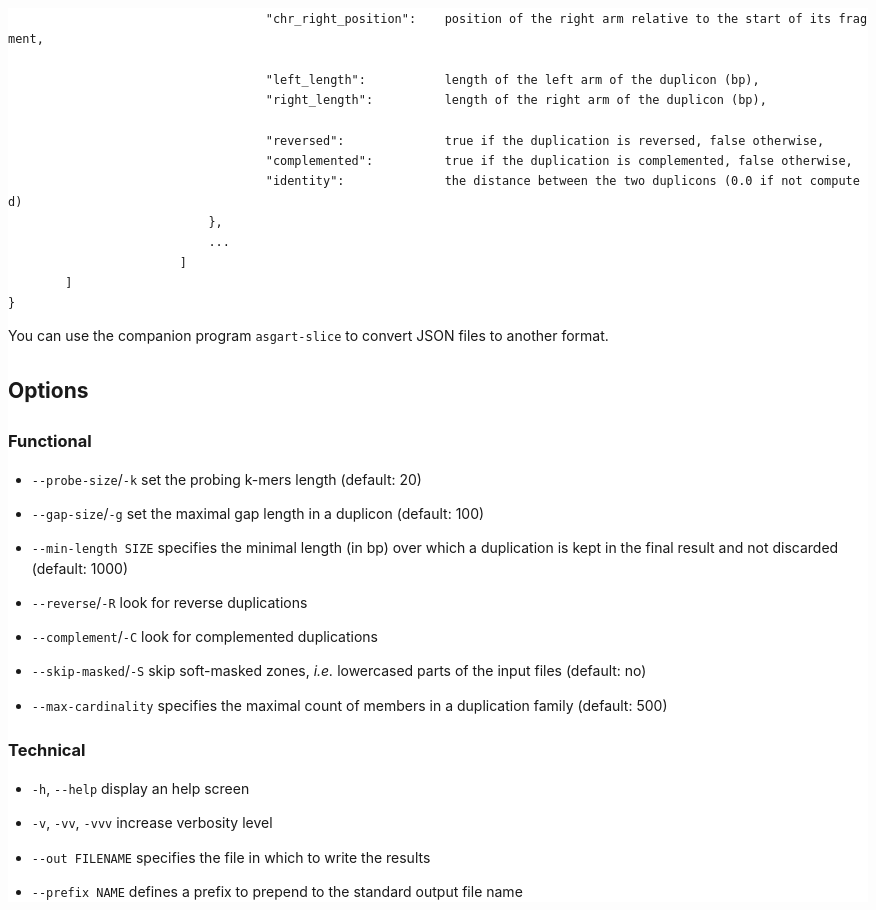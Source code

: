 ```
                                    "chr_right_position":    position of the right arm relative to the start of its fragment,

                                    "left_length":           length of the left arm of the duplicon (bp),
                                    "right_length":          length of the right arm of the duplicon (bp),

                                    "reversed":              true if the duplication is reversed, false otherwise,
                                    "complemented":          true if the duplication is complemented, false otherwise,
                                    "identity":              the distance between the two duplicons (0.0 if not computed)
                            },
                            ...
                        ]
        ]
}
```

You can use the companion program `asgart-slice` to convert JSON files to another format.

## Options

### Functional

  - `--probe-size`/`-k` set the probing k-mers length (default: 20)

  - `--gap-size`/`-g` set the maximal gap length in a duplicon (default: 100)

  - `--min-length SIZE` specifies the minimal length (in bp) over
    which a duplication is kept in the final result and not discarded
    (default: 1000)

  - `--reverse`/`-R` look for reverse duplications

  - `--complement`/`-C` look for complemented duplications

  - `--skip-masked`/`-S` skip soft-masked zones, _i.e._ lowercased
    parts of the input files (default: no)

  - `--max-cardinality` specifies the maximal count of members in a
    duplication family (default: 500)

### Technical

  - `-h`, `--help` display an help screen

  - `-v`, `-vv`, `-vvv` increase verbosity level

  - `--out FILENAME` specifies the file in which to write the results

  - `--prefix NAME` defines a prefix to prepend to the standard output
    file name
